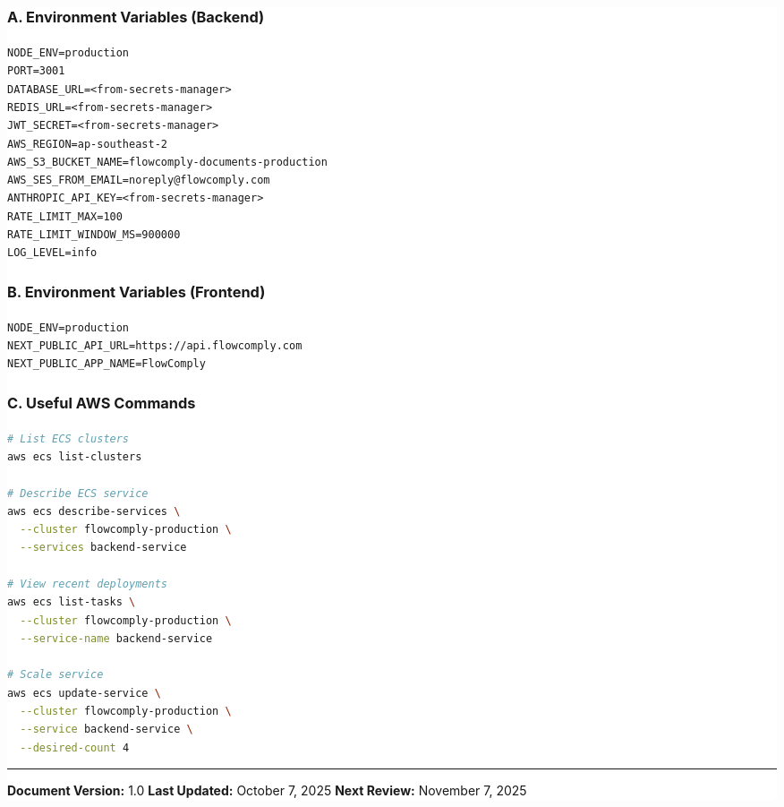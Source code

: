 ### A. Environment Variables (Backend)
```env
NODE_ENV=production
PORT=3001
DATABASE_URL=<from-secrets-manager>
REDIS_URL=<from-secrets-manager>
JWT_SECRET=<from-secrets-manager>
AWS_REGION=ap-southeast-2
AWS_S3_BUCKET_NAME=flowcomply-documents-production
AWS_SES_FROM_EMAIL=noreply@flowcomply.com
ANTHROPIC_API_KEY=<from-secrets-manager>
RATE_LIMIT_MAX=100
RATE_LIMIT_WINDOW_MS=900000
LOG_LEVEL=info
```

### B. Environment Variables (Frontend)
```env
NODE_ENV=production
NEXT_PUBLIC_API_URL=https://api.flowcomply.com
NEXT_PUBLIC_APP_NAME=FlowComply
```

### C. Useful AWS Commands
```bash
# List ECS clusters
aws ecs list-clusters

# Describe ECS service
aws ecs describe-services \
  --cluster flowcomply-production \
  --services backend-service

# View recent deployments
aws ecs list-tasks \
  --cluster flowcomply-production \
  --service-name backend-service

# Scale service
aws ecs update-service \
  --cluster flowcomply-production \
  --service backend-service \
  --desired-count 4
```

---

**Document Version:** 1.0
**Last Updated:** October 7, 2025
**Next Review:** November 7, 2025
